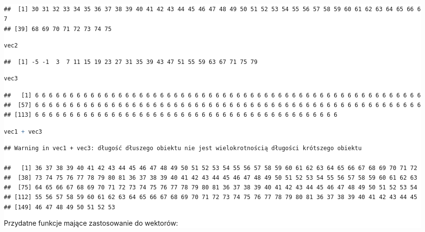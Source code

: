     ##  [1] 30 31 32 33 34 35 36 37 38 39 40 41 42 43 44 45 46 47 48 49 50 51 52 53 54 55 56 57 58 59 60 61 62 63 64 65 66 67
    ## [39] 68 69 70 71 72 73 74 75

``` r
vec2
```

    ##  [1] -5 -1  3  7 11 15 19 23 27 31 35 39 43 47 51 55 59 63 67 71 75 79

``` r
vec3
```

    ##   [1] 6 6 6 6 6 6 6 6 6 6 6 6 6 6 6 6 6 6 6 6 6 6 6 6 6 6 6 6 6 6 6 6 6 6 6 6 6 6 6 6 6 6 6 6 6 6 6 6 6 6 6 6 6 6 6 6
    ##  [57] 6 6 6 6 6 6 6 6 6 6 6 6 6 6 6 6 6 6 6 6 6 6 6 6 6 6 6 6 6 6 6 6 6 6 6 6 6 6 6 6 6 6 6 6 6 6 6 6 6 6 6 6 6 6 6 6
    ## [113] 6 6 6 6 6 6 6 6 6 6 6 6 6 6 6 6 6 6 6 6 6 6 6 6 6 6 6 6 6 6 6 6 6 6 6 6 6 6 6 6 6 6 6 6

``` r
vec1 + vec3
```

    ## Warning in vec1 + vec3: długość dłuszego obiektu nie jest wielokrotnością długości krótszego obiektu

    ##   [1] 36 37 38 39 40 41 42 43 44 45 46 47 48 49 50 51 52 53 54 55 56 57 58 59 60 61 62 63 64 65 66 67 68 69 70 71 72
    ##  [38] 73 74 75 76 77 78 79 80 81 36 37 38 39 40 41 42 43 44 45 46 47 48 49 50 51 52 53 54 55 56 57 58 59 60 61 62 63
    ##  [75] 64 65 66 67 68 69 70 71 72 73 74 75 76 77 78 79 80 81 36 37 38 39 40 41 42 43 44 45 46 47 48 49 50 51 52 53 54
    ## [112] 55 56 57 58 59 60 61 62 63 64 65 66 67 68 69 70 71 72 73 74 75 76 77 78 79 80 81 36 37 38 39 40 41 42 43 44 45
    ## [149] 46 47 48 49 50 51 52 53

Przydatne funkcje mające zastosowanie do wektorów:
